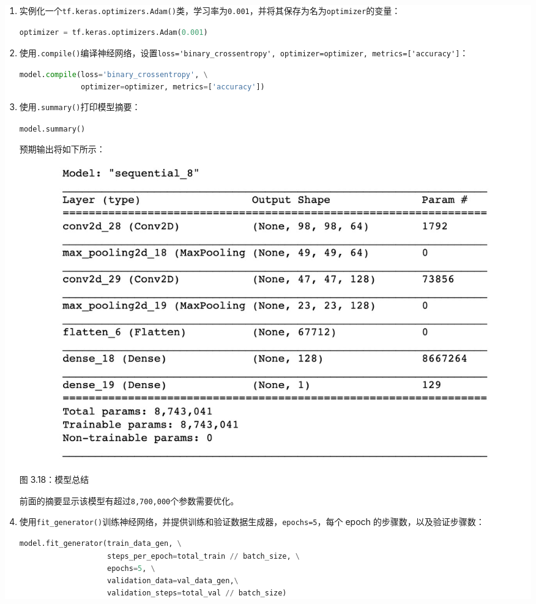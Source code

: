 1.  实例化一个`tf.keras.optimizers.Adam()`类，学习率为`0.001`，并将其保存为名为`optimizer`的变量：

    ```py
    optimizer = tf.keras.optimizers.Adam(0.001)
    ```

1.  使用`.compile()`编译神经网络，设置`loss='binary_crossentropy', optimizer=optimizer, metrics=['accuracy']`：

    ```py
    model.compile(loss='binary_crossentropy', \
                  optimizer=optimizer, metrics=['accuracy'])
    ```

1.  使用`.summary()`打印模型摘要：

    ```py
    model.summary()
    ```

    预期输出将如下所示：

    ![图 3.18：模型总结    ](img/B15385_03_18.jpg)

    图 3.18：模型总结

    前面的摘要显示该模型有超过`8,700,000`个参数需要优化。

1.  使用`fit_generator()`训练神经网络，并提供训练和验证数据生成器，`epochs=5`，每个 epoch 的步骤数，以及验证步骤数：

    ```py
    model.fit_generator(train_data_gen, \
                        steps_per_epoch=total_train // batch_size, \
                        epochs=5, \
                        validation_data=val_data_gen,\
                        validation_steps=total_val // batch_size)
    ```
